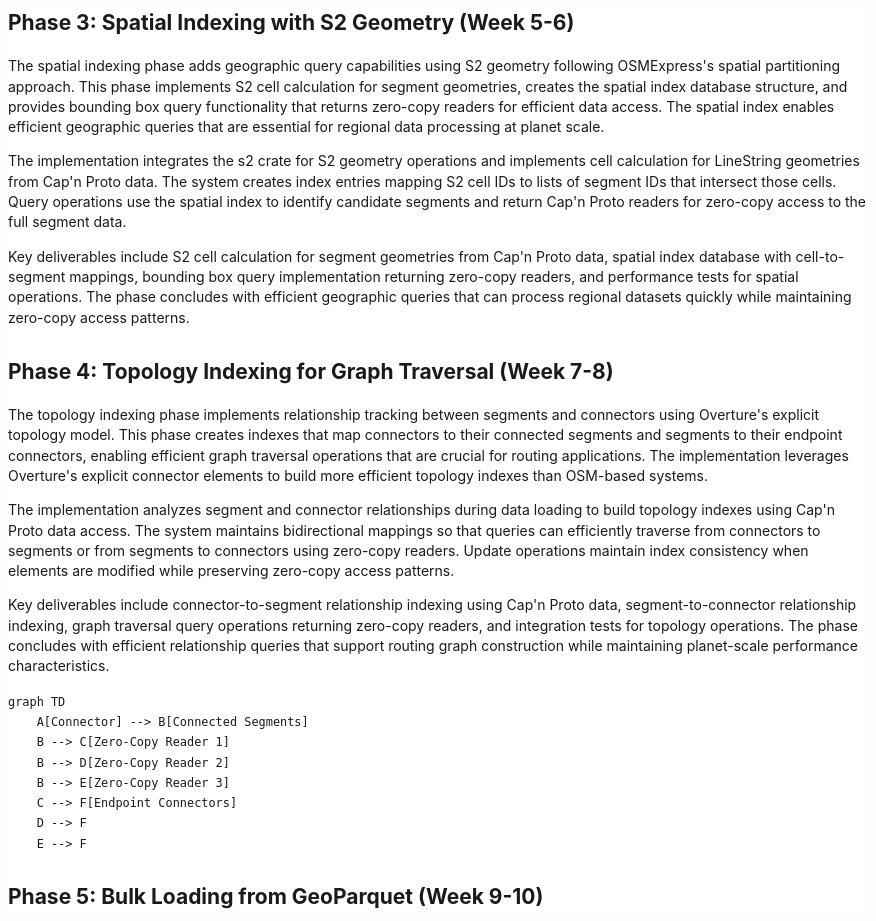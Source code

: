 ## Phase 3: Spatial Indexing with S2 Geometry (Week 5-6)

The spatial indexing phase adds geographic query capabilities using S2 geometry following OSMExpress's spatial partitioning approach. This phase implements S2 cell calculation for segment geometries, creates the spatial index database structure, and provides bounding box query functionality that returns zero-copy readers for efficient data access. The spatial index enables efficient geographic queries that are essential for regional data processing at planet scale.

The implementation integrates the s2 crate for S2 geometry operations and implements cell calculation for LineString geometries from Cap'n Proto data. The system creates index entries mapping S2 cell IDs to lists of segment IDs that intersect those cells. Query operations use the spatial index to identify candidate segments and return Cap'n Proto readers for zero-copy access to the full segment data.

Key deliverables include S2 cell calculation for segment geometries from Cap'n Proto data, spatial index database with cell-to-segment mappings, bounding box query implementation returning zero-copy readers, and performance tests for spatial operations. The phase concludes with efficient geographic queries that can process regional datasets quickly while maintaining zero-copy access patterns.

## Phase 4: Topology Indexing for Graph Traversal (Week 7-8)

The topology indexing phase implements relationship tracking between segments and connectors using Overture's explicit topology model. This phase creates indexes that map connectors to their connected segments and segments to their endpoint connectors, enabling efficient graph traversal operations that are crucial for routing applications. The implementation leverages Overture's explicit connector elements to build more efficient topology indexes than OSM-based systems.

The implementation analyzes segment and connector relationships during data loading to build topology indexes using Cap'n Proto data access. The system maintains bidirectional mappings so that queries can efficiently traverse from connectors to segments or from segments to connectors using zero-copy readers. Update operations maintain index consistency when elements are modified while preserving zero-copy access patterns.

Key deliverables include connector-to-segment relationship indexing using Cap'n Proto data, segment-to-connector relationship indexing, graph traversal query operations returning zero-copy readers, and integration tests for topology operations. The phase concludes with efficient relationship queries that support routing graph construction while maintaining planet-scale performance characteristics.

```mermaid
graph TD
    A[Connector] --> B[Connected Segments]
    B --> C[Zero-Copy Reader 1]
    B --> D[Zero-Copy Reader 2]
    B --> E[Zero-Copy Reader 3]
    C --> F[Endpoint Connectors]
    D --> F
    E --> F
```

## Phase 5: Bulk Loading from GeoParquet (Week 9-10)
